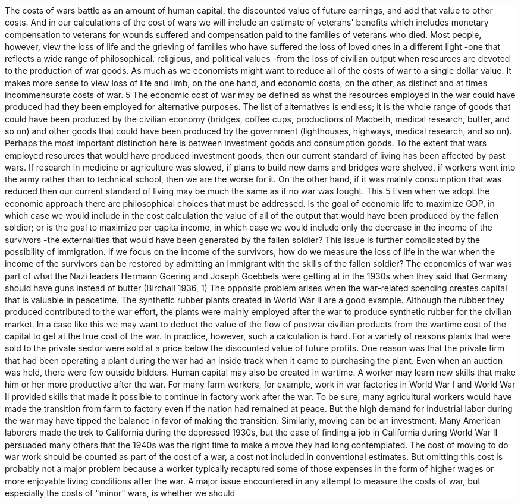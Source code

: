 The costs of wars battle as an amount of human capital, the discounted value of future earnings, and add that value to other costs. And in our calculations of the cost of wars we will include an estimate of veterans' benefits which includes monetary compensation to veterans for wounds suffered and compensation paid to the families of veterans who died. Most people, however, view the loss of life and the grieving of families who have suffered the loss of loved ones in a different light -one that reflects a wide range of philosophical, religious, and political values -from the loss of civilian output when resources are devoted to the production of war goods. As much as we economists might want to reduce all of the costs of war to a single dollar value. It makes more sense to view loss of life and limb, on the one hand, and economic costs, on the other, as distinct and at times incommensurate costs of war. 5  The economic cost of war may be defined as what the resources employed in the war could have produced had they been employed for alternative purposes. The list of alternatives is endless; it is the whole range of goods that could have been produced by the civilian economy (bridges, coffee cups, productions of Macbeth, medical research, butter, and so on) and other goods that could have been produced by the government (lighthouses, highways, medical research, and so on). Perhaps the most important distinction here is between investment goods and consumption goods. To the extent that wars employed resources that would have produced investment goods, then our current standard of living has been affected by past wars. If research in medicine or agriculture was slowed, if plans to build new dams and bridges were shelved, if workers went into the army rather than to technical school, then we are the worse for it. On the other hand, if it was mainly consumption that was reduced then our current standard of living may be much the same as if no war was fought. This 5 Even when we adopt the economic approach there are philosophical choices that must be addressed. Is the goal of economic life to maximize GDP, in which case we would include in the cost calculation the value of all of the output that would have been produced by the fallen soldier; or is the goal to maximize per capita income, in which case we would include only the decrease in the income of the survivors -the externalities that would have been generated by the fallen soldier? This issue is further complicated by the possibility of immigration.
If we focus on the income of the survivors, how do we measure the loss of life in the war when the income of the survivors can be restored by admitting an immigrant with the skills of the fallen soldier?
The economics of war was part of what the Nazi leaders Hermann Goering and Joseph Goebbels were getting at in the 1930s when they said that Germany should have guns instead of butter 
(Birchall 1936, 1)
The opposite problem arises when the war-related spending creates capital that is valuable in peacetime. The synthetic rubber plants created in World War II are a good example. Although the rubber they produced contributed to the war effort, the plants were mainly employed after the war to produce synthetic rubber for the civilian market. In a case like this we may want to deduct the value of the flow of postwar civilian products from the wartime cost of the capital to get at the true cost of the war. In practice, however, such a calculation is hard. For a variety of reasons plants that were sold to the private sector were sold at a price below the discounted value of future profits. One reason was that the private firm that had been operating a plant during the war had an inside track when it came to purchasing the plant. Even when an auction was held, there were few outside bidders.
Human capital may also be created in wartime. A worker may learn new skills that make him or her more productive after the war. For many farm workers, for example, work in war factories in World War I and World War II provided skills that made it possible to continue in factory work after the war. To be sure, many agricultural workers would have made the transition from farm to factory even if the nation had remained at peace. But the high demand for industrial labor during the war may have tipped the balance in favor of making the transition. Similarly, moving can be an investment. Many American laborers made the trek to California during the depressed 1930s, but the ease of finding a job in California during World War II persuaded many others that the 1940s was the right time to make a move they had long contemplated. The cost of moving to do war work should be counted as part of the cost of a war, a cost not included in conventional estimates. But omitting this cost is probably not a major problem because a worker typically recaptured some of those expenses in the form of higher wages or more enjoyable living conditions after the war.
A major issue encountered in any attempt to measure the costs of war, but especially the costs of "minor" wars, is whether we should